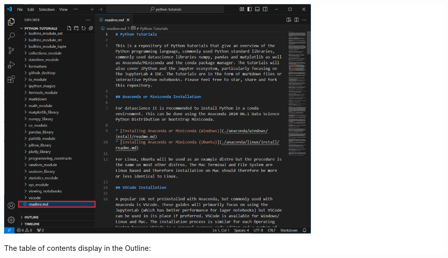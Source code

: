 <img src='./images/img_027.png' alt='img_027' width='600'/>

The table of contents display in the Outline:
